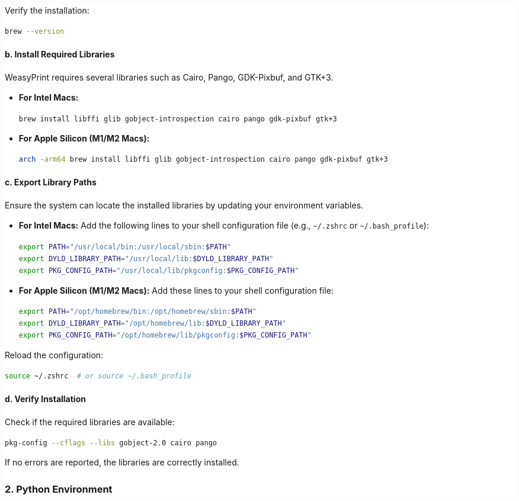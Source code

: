 Verify the installation:

```bash
brew --version
```

#### b. Install Required Libraries

WeasyPrint requires several libraries such as Cairo, Pango, GDK-Pixbuf, and GTK+3.

- **For Intel Macs:**

  ```bash
  brew install libffi glib gobject-introspection cairo pango gdk-pixbuf gtk+3
  ```

- **For Apple Silicon (M1/M2 Macs):**

  ```bash
  arch -arm64 brew install libffi glib gobject-introspection cairo pango gdk-pixbuf gtk+3
  ```

#### c. Export Library Paths

Ensure the system can locate the installed libraries by updating your environment variables.

- **For Intel Macs:** Add the following lines to your shell configuration file (e.g., `~/.zshrc` or `~/.bash_profile`):

  ```bash
  export PATH="/usr/local/bin:/usr/local/sbin:$PATH"
  export DYLD_LIBRARY_PATH="/usr/local/lib:$DYLD_LIBRARY_PATH"
  export PKG_CONFIG_PATH="/usr/local/lib/pkgconfig:$PKG_CONFIG_PATH"
  ```

- **For Apple Silicon (M1/M2 Macs):** Add these lines to your shell configuration file:

  ```bash
  export PATH="/opt/homebrew/bin:/opt/homebrew/sbin:$PATH"
  export DYLD_LIBRARY_PATH="/opt/homebrew/lib:$DYLD_LIBRARY_PATH"
  export PKG_CONFIG_PATH="/opt/homebrew/lib/pkgconfig:$PKG_CONFIG_PATH"
  ```

Reload the configuration:

```bash
source ~/.zshrc  # or source ~/.bash_profile
```

#### d. Verify Installation

Check if the required libraries are available:

```bash
pkg-config --cflags --libs gobject-2.0 cairo pango
```

If no errors are reported, the libraries are correctly installed.

### 2. Python Environment

